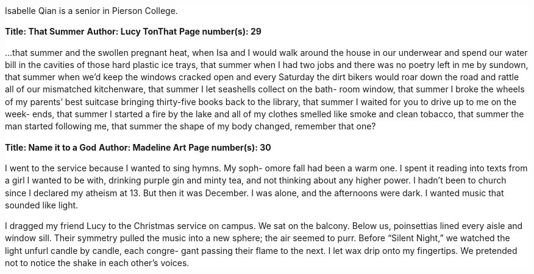 Isabelle Qian is a senior in 
Pierson College.


**Title: That Summer**
**Author: Lucy TonThat**
**Page number(s): 29**

…that summer and the swollen pregnant heat, when Isa 
and I would walk around the house in our underwear and 
spend our water bill in the cavities of those hard plastic ice 
trays, that summer when I had two jobs and there was no 
poetry left in me by sundown, that summer when we’d keep 
the windows cracked open and every Saturday the dirt bikers 
would roar down the road and rattle all of our mismatched 
kitchenware, that summer I let seashells collect on the bath-
room window, that summer I broke the wheels of my parents’ 
best suitcase bringing thirty-five books back to the library, 
that summer I waited for you to drive up to me on the week-
ends, that summer I started a fire by the lake and all of my 
clothes smelled like smoke and clean tobacco, that summer 
the man started following me, that summer the shape of my 
body changed, remember that one?


**Title: Name it to a God**
**Author: Madeline Art**
**Page number(s): 30**

I went to the service because I 
wanted to sing hymns. My soph-
omore fall had been a warm one. I 
spent it reading into texts from a girl 
I wanted to be with, drinking purple 
gin and minty tea, and not thinking 
about any higher power. I hadn’t been 
to church since I declared my atheism 
at 13. But then it was December. I was 
alone, and the afternoons were dark. I 
wanted music that sounded like light.


I dragged my friend Lucy to the 
Christmas service on campus. We sat 
on the balcony. Below us, poinsettias 
lined every aisle and window sill. Their 
symmetry pulled the music into a new 
sphere; the air seemed to purr. Before 
“Silent Night,” we watched the light 
unfurl candle by candle, each congre-
gant passing their flame to the next. I 
let wax drip onto my fingertips. We 
pretended not to notice the shake in 
each other’s voices.
